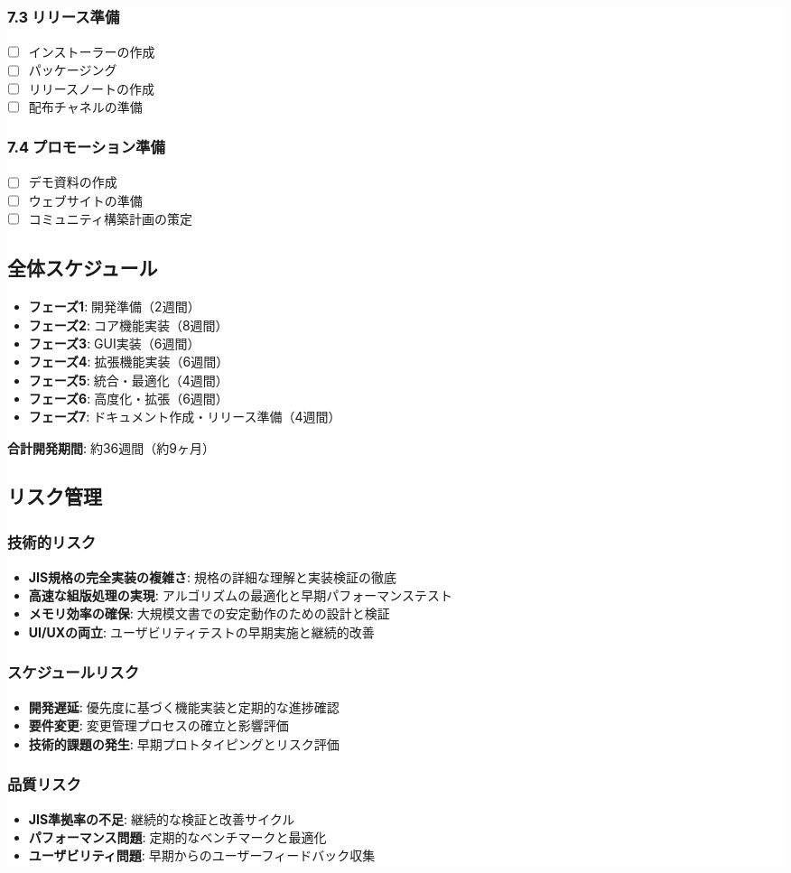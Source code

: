 ### 7.3 リリース準備
- [ ] インストーラーの作成
- [ ] パッケージング
- [ ] リリースノートの作成
- [ ] 配布チャネルの準備

### 7.4 プロモーション準備
- [ ] デモ資料の作成
- [ ] ウェブサイトの準備
- [ ] コミュニティ構築計画の策定

## 全体スケジュール

- **フェーズ1**: 開発準備（2週間）
- **フェーズ2**: コア機能実装（8週間）
- **フェーズ3**: GUI実装（6週間）
- **フェーズ4**: 拡張機能実装（6週間）
- **フェーズ5**: 統合・最適化（4週間）
- **フェーズ6**: 高度化・拡張（6週間）
- **フェーズ7**: ドキュメント作成・リリース準備（4週間）

**合計開発期間**: 約36週間（約9ヶ月）

## リスク管理

### 技術的リスク
- **JIS規格の完全実装の複雑さ**: 規格の詳細な理解と実装検証の徹底
- **高速な組版処理の実現**: アルゴリズムの最適化と早期パフォーマンステスト
- **メモリ効率の確保**: 大規模文書での安定動作のための設計と検証
- **UI/UXの両立**: ユーザビリティテストの早期実施と継続的改善

### スケジュールリスク
- **開発遅延**: 優先度に基づく機能実装と定期的な進捗確認
- **要件変更**: 変更管理プロセスの確立と影響評価
- **技術的課題の発生**: 早期プロトタイピングとリスク評価

### 品質リスク
- **JIS準拠率の不足**: 継続的な検証と改善サイクル
- **パフォーマンス問題**: 定期的なベンチマークと最適化
- **ユーザビリティ問題**: 早期からのユーザーフィードバック収集
